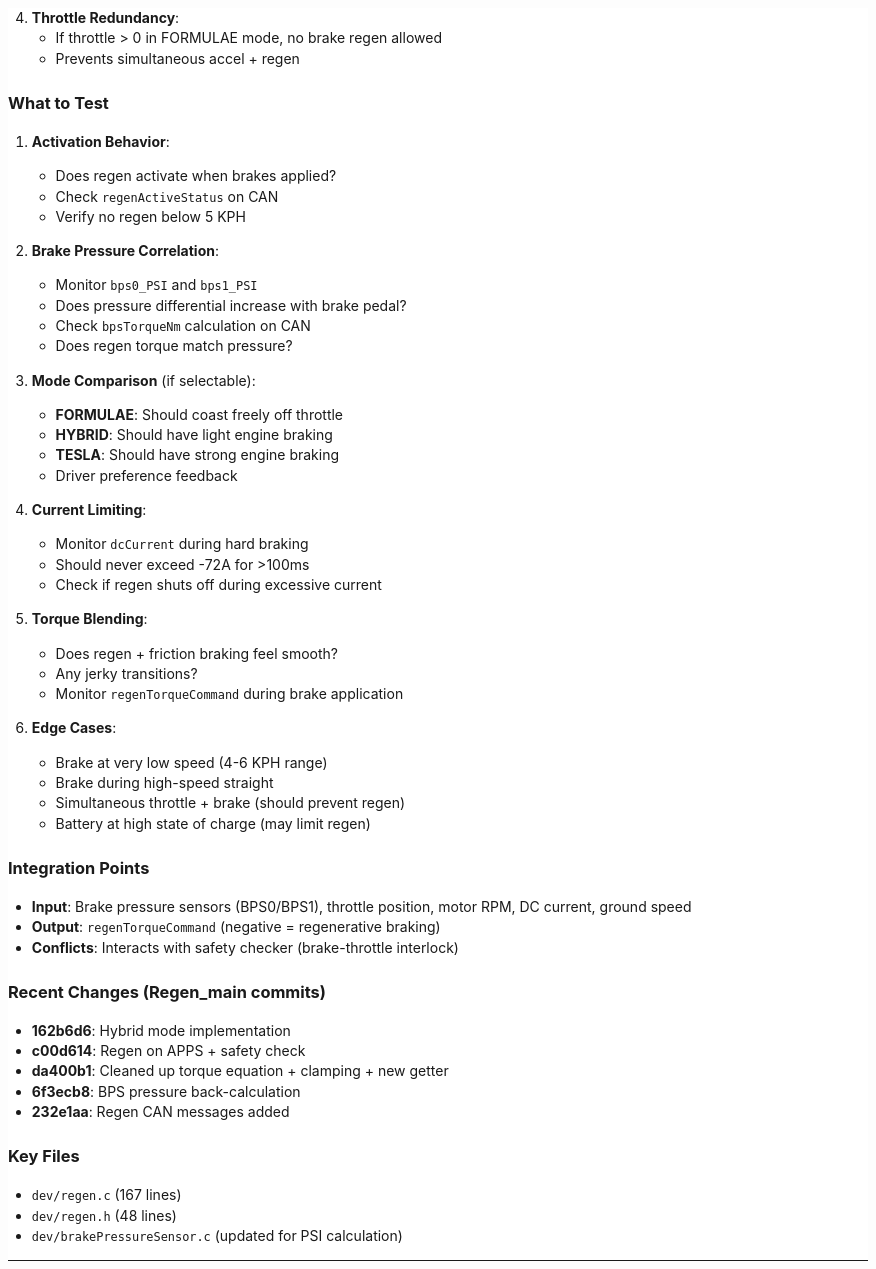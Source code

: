 4. **Throttle Redundancy**:
   - If throttle > 0 in FORMULAE mode, no brake regen allowed
   - Prevents simultaneous accel + regen

### What to Test

1. **Activation Behavior**:
   - Does regen activate when brakes applied?
   - Check `regenActiveStatus` on CAN
   - Verify no regen below 5 KPH

2. **Brake Pressure Correlation**:
   - Monitor `bps0_PSI` and `bps1_PSI`
   - Does pressure differential increase with brake pedal?
   - Check `bpsTorqueNm` calculation on CAN
   - Does regen torque match pressure?

3. **Mode Comparison** (if selectable):
   - **FORMULAE**: Should coast freely off throttle
   - **HYBRID**: Should have light engine braking
   - **TESLA**: Should have strong engine braking
   - Driver preference feedback

4. **Current Limiting**:
   - Monitor `dcCurrent` during hard braking
   - Should never exceed -72A for >100ms
   - Check if regen shuts off during excessive current

5. **Torque Blending**:
   - Does regen + friction braking feel smooth?
   - Any jerky transitions?
   - Monitor `regenTorqueCommand` during brake application

6. **Edge Cases**:
   - Brake at very low speed (4-6 KPH range)
   - Brake during high-speed straight
   - Simultaneous throttle + brake (should prevent regen)
   - Battery at high state of charge (may limit regen)

### Integration Points
- **Input**: Brake pressure sensors (BPS0/BPS1), throttle position, motor RPM, DC current, ground speed
- **Output**: `regenTorqueCommand` (negative = regenerative braking)
- **Conflicts**: Interacts with safety checker (brake-throttle interlock)

### Recent Changes (Regen_main commits)
- **162b6d6**: Hybrid mode implementation
- **c00d614**: Regen on APPS + safety check
- **da400b1**: Cleaned up torque equation + clamping + new getter
- **6f3ecb8**: BPS pressure back-calculation
- **232e1aa**: Regen CAN messages added

### Key Files
- `dev/regen.c` (167 lines)
- `dev/regen.h` (48 lines)
- `dev/brakePressureSensor.c` (updated for PSI calculation)

---